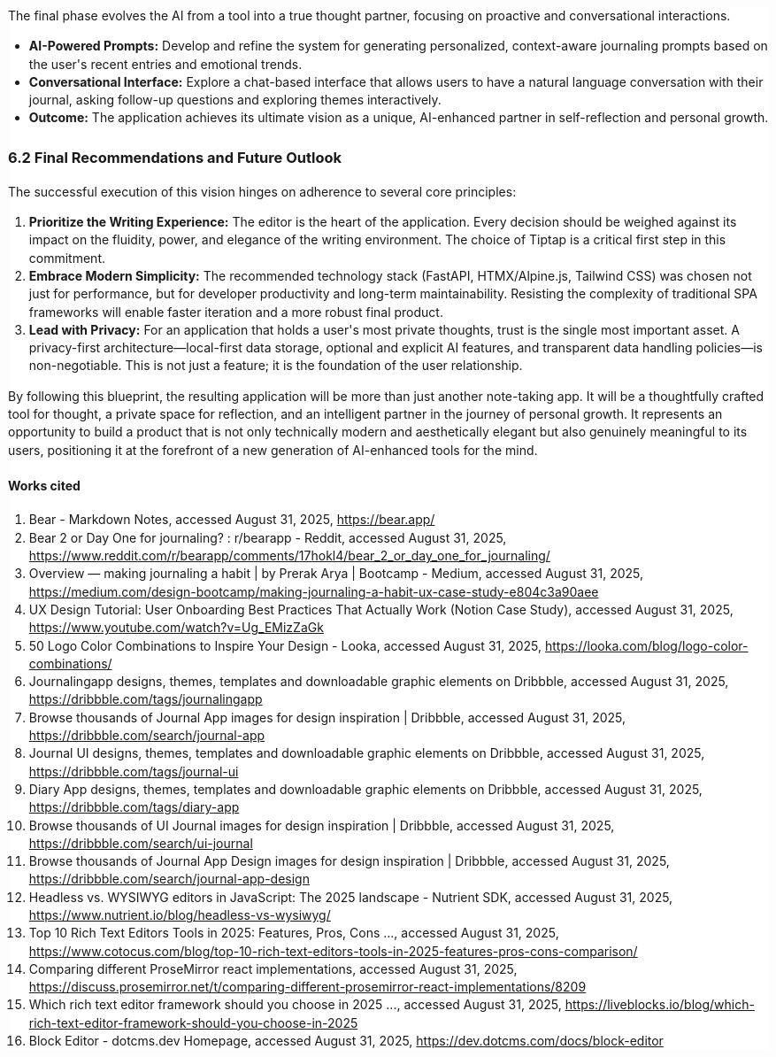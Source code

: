 The final phase evolves the AI from a tool into a true thought partner, focusing on proactive and conversational interactions.

- **AI-Powered Prompts:** Develop and refine the system for generating personalized, context-aware journaling prompts based on the user's recent entries and emotional trends.
- **Conversational Interface:** Explore a chat-based interface that allows users to have a natural language conversation with their journal, asking follow-up questions and exploring themes interactively.
- **Outcome:** The application achieves its ultimate vision as a unique, AI-enhanced partner in self-reflection and personal growth.

### **6.2 Final Recommendations and Future Outlook**

The successful execution of this vision hinges on adherence to several core principles:

1. **Prioritize the Writing Experience:** The editor is the heart of the application. Every decision should be weighed against its impact on the fluidity, power, and elegance of the writing environment. The choice of Tiptap is a critical first step in this commitment.
2. **Embrace Modern Simplicity:** The recommended technology stack (FastAPI, HTMX/Alpine.js, Tailwind CSS) was chosen not just for performance, but for developer productivity and long-term maintainability. Resisting the complexity of traditional SPA frameworks will enable faster iteration and a more robust final product.
3. **Lead with Privacy:** For an application that holds a user's most private thoughts, trust is the single most important asset. A privacy-first architecture—local-first data storage, optional and explicit AI features, and transparent data handling policies—is non-negotiable. This is not just a feature; it is the foundation of the user relationship.

By following this blueprint, the resulting application will be more than just another note-taking app. It will be a thoughtfully crafted tool for thought, a private space for reflection, and an intelligent partner in the journey of personal growth. It represents an opportunity to build a product that is not only technically modern and aesthetically elegant but also genuinely meaningful to its users, positioning it at the forefront of a new generation of AI-enhanced tools for the mind.

#### **Works cited**

1. Bear - Markdown Notes, accessed August 31, 2025, <https://bear.app/>
2. Bear 2 or Day One for journaling? : r/bearapp - Reddit, accessed August 31, 2025, <https://www.reddit.com/r/bearapp/comments/17hokl4/bear_2_or_day_one_for_journaling/>
3. Overview — making journaling a habit | by Prerak Arya | Bootcamp - Medium, accessed August 31, 2025, <https://medium.com/design-bootcamp/making-journaling-a-habit-ux-case-study-e804c3a90aee>
4. UX Design Tutorial: User Onboarding Best Practices That Actually Work (Notion Case Study), accessed August 31, 2025, <https://www.youtube.com/watch?v=Ug_EMizZaGk>
5. 50 Logo Color Combinations to Inspire Your Design - Looka, accessed August 31, 2025, <https://looka.com/blog/logo-color-combinations/>
6. Journalingapp designs, themes, templates and downloadable graphic elements on Dribbble, accessed August 31, 2025, <https://dribbble.com/tags/journalingapp>
7. Browse thousands of Journal App images for design inspiration | Dribbble, accessed August 31, 2025, <https://dribbble.com/search/journal-app>
8. Journal UI designs, themes, templates and downloadable graphic elements on Dribbble, accessed August 31, 2025, <https://dribbble.com/tags/journal-ui>
9. Diary App designs, themes, templates and downloadable graphic elements on Dribbble, accessed August 31, 2025, <https://dribbble.com/tags/diary-app>
10. Browse thousands of UI Journal images for design inspiration | Dribbble, accessed August 31, 2025, <https://dribbble.com/search/ui-journal>
11. Browse thousands of Journal App Design images for design inspiration | Dribbble, accessed August 31, 2025, <https://dribbble.com/search/journal-app-design>
12. Headless vs. WYSIWYG editors in JavaScript: The 2025 landscape - Nutrient SDK, accessed August 31, 2025, <https://www.nutrient.io/blog/headless-vs-wysiwyg/>
13. Top 10 Rich Text Editors Tools in 2025: Features, Pros, Cons ..., accessed August 31, 2025, <https://www.cotocus.com/blog/top-10-rich-text-editors-tools-in-2025-features-pros-cons-comparison/>
14. Comparing different ProseMirror react implementations, accessed August 31, 2025, <https://discuss.prosemirror.net/t/comparing-different-prosemirror-react-implementations/8209>
15. Which rich text editor framework should you choose in 2025 ..., accessed August 31, 2025, <https://liveblocks.io/blog/which-rich-text-editor-framework-should-you-choose-in-2025>
16. Block Editor - dotcms.dev Homepage, accessed August 31, 2025, <https://dev.dotcms.com/docs/block-editor>